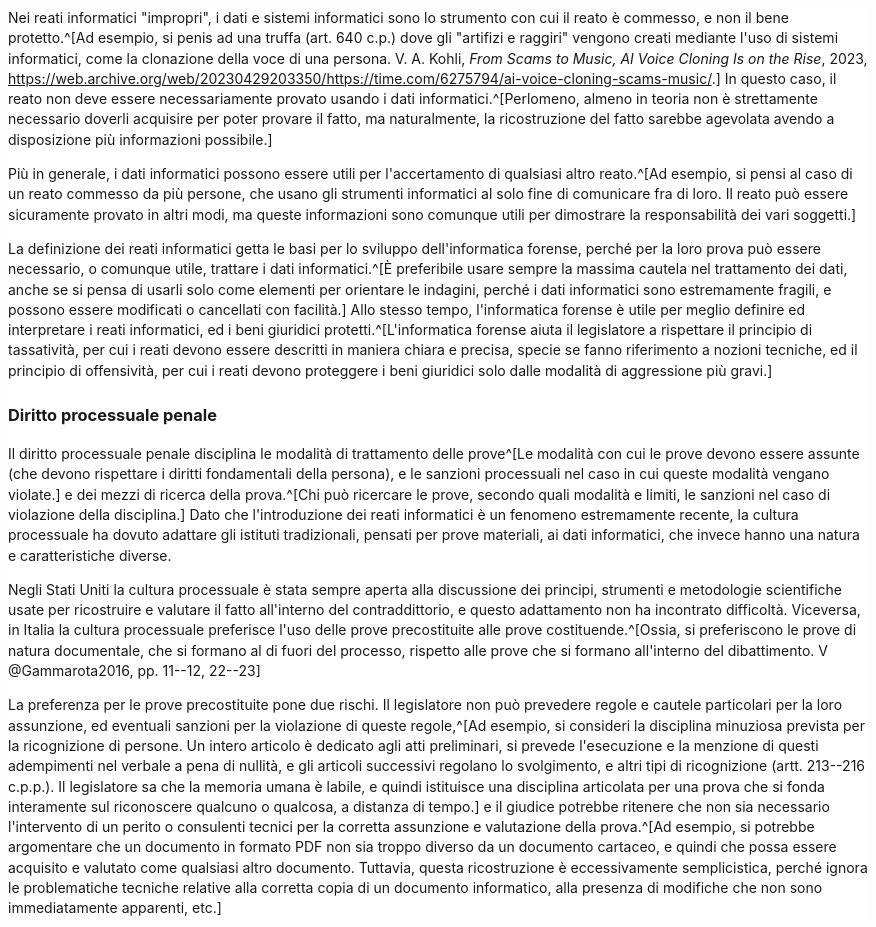 Nei reati informatici "impropri", i dati e sistemi informatici sono lo strumento con cui il reato è commesso, e non il bene protetto.^[Ad esempio, si penis ad una truffa (art. 640 c.p.) dove gli "artifizi e raggiri" vengono creati mediante l'uso di sistemi informatici, come la clonazione della voce di una persona. V. A. Kohli, *From Scams to Music, AI Voice Cloning Is on the Rise*, 2023, <https://web.archive.org/web/20230429203350/https://time.com/6275794/ai-voice-cloning-scams-music/>.] In questo caso, il reato non deve essere necessariamente provato usando i dati informatici.^[Perlomeno, almeno in teoria non è strettamente necessario doverli acquisire per poter provare il fatto, ma naturalmente, la ricostruzione del fatto sarebbe agevolata avendo a disposizione più informazioni possibile.]

Più in generale, i dati informatici possono essere utili per l'accertamento di qualsiasi altro reato.^[Ad esempio, si pensi al caso di un reato commesso da più persone, che usano gli strumenti informatici al solo fine di comunicare fra di loro. Il reato può essere sicuramente provato in altri modi, ma queste informazioni sono comunque utili per dimostrare la responsabilità dei vari soggetti.]

La definizione dei reati informatici getta le basi per lo sviluppo dell'informatica forense, perché per la loro prova può essere necessario, o comunque utile, trattare i dati informatici.^[È preferibile usare sempre la massima cautela nel trattamento dei dati, anche se si pensa di usarli solo come elementi per orientare le indagini, perché i dati informatici sono estremamente fragili, e possono essere modificati o cancellati con facilità.] Allo stesso tempo, l'informatica forense è utile per meglio definire ed interpretare i reati informatici, ed i beni giuridici protetti.^[L'informatica forense aiuta il legislatore a rispettare il principio di tassatività, per cui i reati devono essere descritti in maniera chiara e precisa, specie se fanno riferimento a nozioni tecniche, ed il principio di offensività, per cui i reati devono proteggere i beni giuridici solo dalle modalità di aggressione più gravi.]

### Diritto processuale penale

Il diritto processuale penale disciplina le modalità di trattamento delle prove^[Le modalità con cui le prove devono essere assunte (che devono rispettare i diritti fondamentali della persona), e le sanzioni processuali nel caso in cui queste modalità vengano violate.] e dei mezzi di ricerca della prova.^[Chi può ricercare le prove, secondo quali modalità e limiti, le sanzioni nel caso di violazione della disciplina.] Dato che l'introduzione dei reati informatici è un fenomeno estremamente recente, la cultura processuale ha dovuto adattare gli istituti tradizionali, pensati per prove materiali, ai dati informatici, che invece hanno una natura e caratteristiche diverse.

Negli Stati Uniti la cultura processuale è stata sempre aperta alla discussione dei principi, strumenti e metodologie scientifiche usate per ricostruire e valutare il fatto all'interno del contraddittorio, e questo adattamento non ha incontrato difficoltà. Viceversa, in Italia la cultura processuale preferisce l'uso delle prove precostituite alle prove costituende.^[Ossia, si preferiscono le prove di natura documentale, che si formano al di fuori del processo, rispetto alle prove che si formano all'interno del dibattimento. V @Gammarota2016, pp. 11--12, 22--23]

La preferenza per le prove precostituite pone due rischi. Il legislatore non può prevedere regole e cautele particolari per la loro assunzione, ed eventuali sanzioni per la violazione di queste regole,^[Ad esempio, si consideri la disciplina minuziosa prevista per la ricognizione di persone. Un intero articolo è dedicato agli atti preliminari, si prevede l'esecuzione e la menzione di questi adempimenti nel verbale a pena di nullità, e gli articoli successivi regolano lo svolgimento, e altri tipi di ricognizione (artt. 213--216 c.p.p.). Il legislatore sa che la memoria umana è labile, e quindi istituisce una disciplina articolata per una prova che si fonda interamente sul riconoscere qualcuno o qualcosa, a distanza di tempo.] e il giudice potrebbe ritenere che non sia necessario l'intervento di un perito o consulenti tecnici per la corretta assunzione e valutazione della prova.^[Ad esempio, si potrebbe argomentare che un documento in formato PDF non sia troppo diverso da un documento cartaceo, e quindi che possa essere acquisito e valutato come qualsiasi altro documento. Tuttavia, questa ricostruzione è eccessivamente semplicistica, perché ignora le problematiche tecniche relative alla corretta copia di un documento informatico, alla presenza di modifiche che non sono immediatamente apparenti, etc.]
